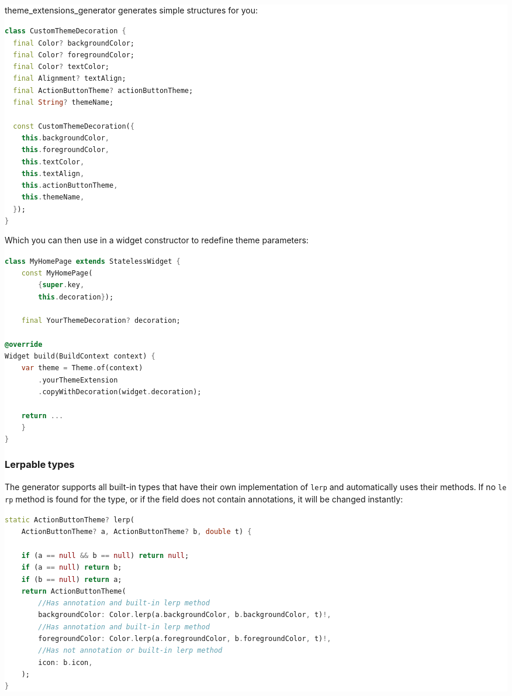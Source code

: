 theme_extensions_generator generates simple structures for you:
```dart
class CustomThemeDecoration {
  final Color? backgroundColor;
  final Color? foregroundColor;
  final Color? textColor;
  final Alignment? textAlign;
  final ActionButtonTheme? actionButtonTheme;
  final String? themeName;

  const CustomThemeDecoration({
    this.backgroundColor,
    this.foregroundColor,
    this.textColor,
    this.textAlign,
    this.actionButtonTheme,
    this.themeName,
  });
}
```

Which you can then use in a widget constructor to redefine theme parameters:
```dart
class MyHomePage extends StatelessWidget {
    const MyHomePage(
        {super.key,
        this.decoration});

    final YourThemeDecoration? decoration;

@override
Widget build(BuildContext context) {
    var theme = Theme.of(context)
        .yourThemeExtension
        .copyWithDecoration(widget.decoration);

    return ...
    }
}
```
### Lerpable types

The generator supports all built-in types that have their own implementation of `lerp` and automatically uses their methods. If no `lerp` method is found for the type, or if the field does not contain annotations, it will be changed instantly:
```dart
static ActionButtonTheme? lerp(
    ActionButtonTheme? a, ActionButtonTheme? b, double t) {

    if (a == null && b == null) return null;
    if (a == null) return b;
    if (b == null) return a;
    return ActionButtonTheme(
        //Has annotation and built-in lerp method
        backgroundColor: Color.lerp(a.backgroundColor, b.backgroundColor, t)!,
        //Has annotation and built-in lerp method
        foregroundColor: Color.lerp(a.foregroundColor, b.foregroundColor, t)!,
        //Has not annotation or built-in lerp method
        icon: b.icon,
    );
}
```
